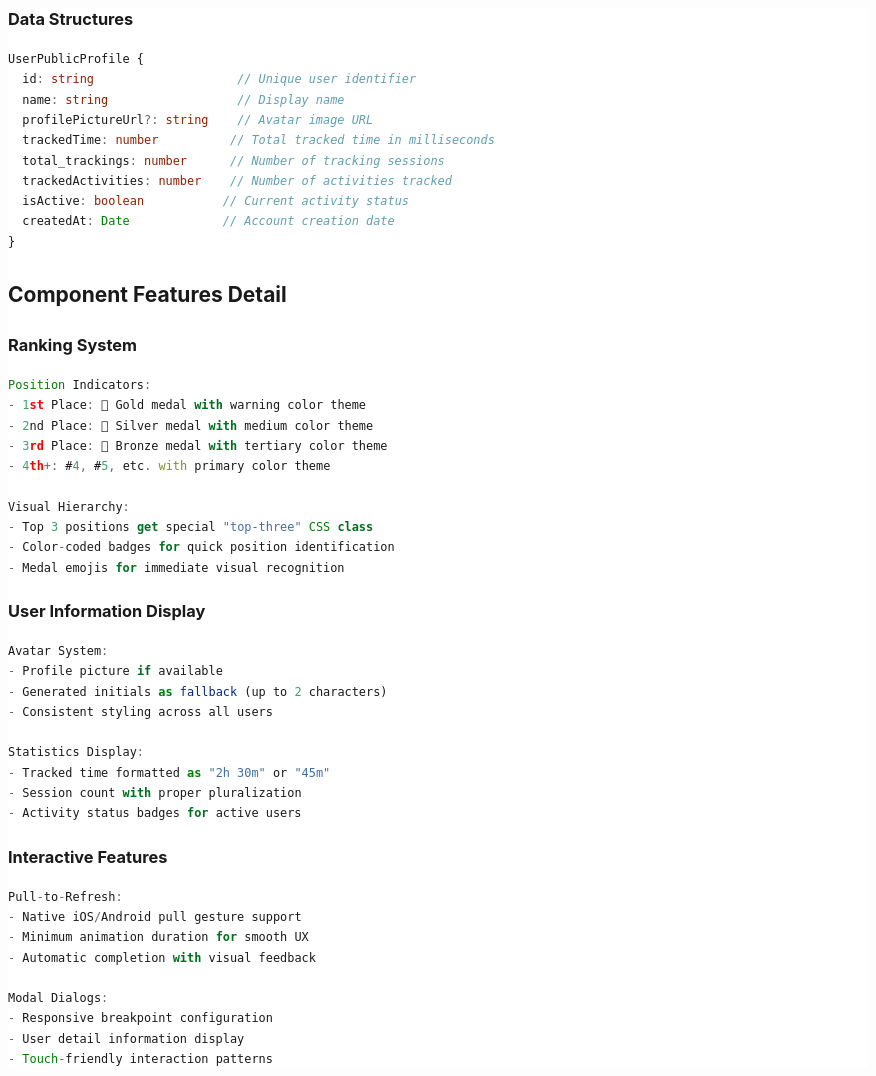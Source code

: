 ### Data Structures
```typescript
UserPublicProfile {
  id: string                    // Unique user identifier
  name: string                  // Display name
  profilePictureUrl?: string    // Avatar image URL
  trackedTime: number          // Total tracked time in milliseconds
  total_trackings: number      // Number of tracking sessions
  trackedActivities: number    // Number of activities tracked
  isActive: boolean           // Current activity status
  createdAt: Date             // Account creation date
}
```

## Component Features Detail

### Ranking System
```typescript
Position Indicators:
- 1st Place: 🥇 Gold medal with warning color theme
- 2nd Place: 🥈 Silver medal with medium color theme  
- 3rd Place: 🥉 Bronze medal with tertiary color theme
- 4th+: #4, #5, etc. with primary color theme

Visual Hierarchy:
- Top 3 positions get special "top-three" CSS class
- Color-coded badges for quick position identification
- Medal emojis for immediate visual recognition
```

### User Information Display
```typescript
Avatar System:
- Profile picture if available
- Generated initials as fallback (up to 2 characters)
- Consistent styling across all users

Statistics Display:
- Tracked time formatted as "2h 30m" or "45m"
- Session count with proper pluralization
- Activity status badges for active users
```

### Interactive Features
```typescript
Pull-to-Refresh:
- Native iOS/Android pull gesture support
- Minimum animation duration for smooth UX
- Automatic completion with visual feedback

Modal Dialogs:
- Responsive breakpoint configuration
- User detail information display
- Touch-friendly interaction patterns
```
